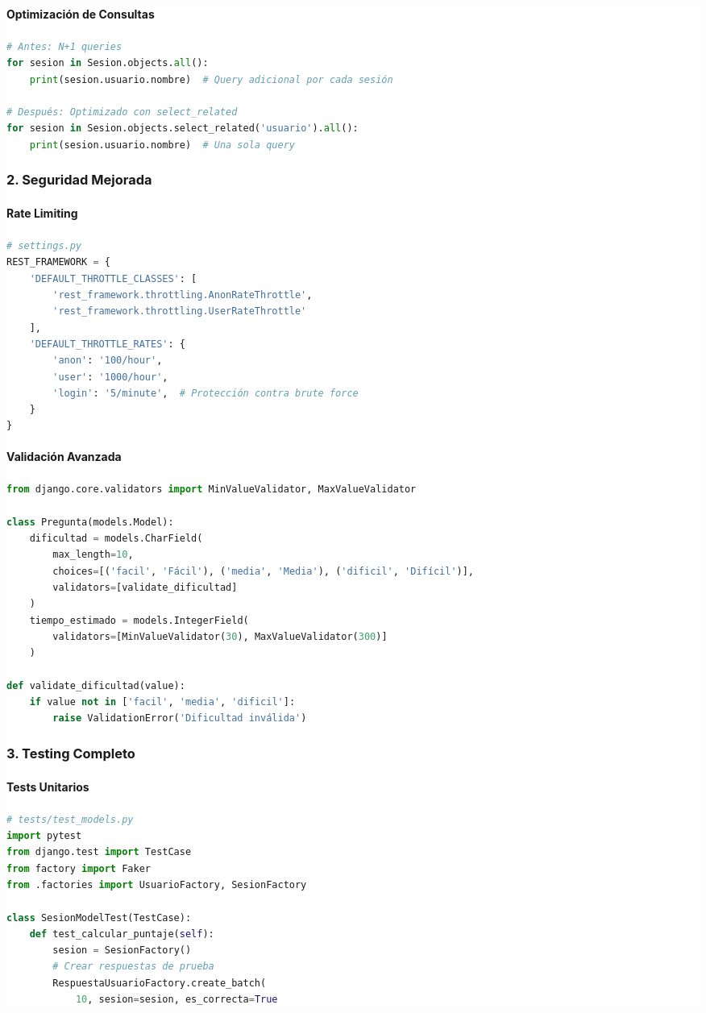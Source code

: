 #### Optimización de Consultas
```python
# Antes: N+1 queries
for sesion in Sesion.objects.all():
    print(sesion.usuario.nombre)  # Query adicional por cada sesión

# Después: Optimizado con select_related
for sesion in Sesion.objects.select_related('usuario').all():
    print(sesion.usuario.nombre)  # Una sola query
```

### 2. **Seguridad Mejorada**

#### Rate Limiting
```python
# settings.py
REST_FRAMEWORK = {
    'DEFAULT_THROTTLE_CLASSES': [
        'rest_framework.throttling.AnonRateThrottle',
        'rest_framework.throttling.UserRateThrottle'
    ],
    'DEFAULT_THROTTLE_RATES': {
        'anon': '100/hour',
        'user': '1000/hour',
        'login': '5/minute',  # Protección contra brute force
    }
}
```

#### Validación Avanzada
```python
from django.core.validators import MinValueValidator, MaxValueValidator

class Pregunta(models.Model):
    dificultad = models.CharField(
        max_length=10,
        choices=[('facil', 'Fácil'), ('media', 'Media'), ('dificil', 'Difícil')],
        validators=[validate_dificultad]
    )
    tiempo_estimado = models.IntegerField(
        validators=[MinValueValidator(30), MaxValueValidator(300)]
    )
    
def validate_dificultad(value):
    if value not in ['facil', 'media', 'dificil']:
        raise ValidationError('Dificultad inválida')
```

### 3. **Testing Completo**

#### Tests Unitarios
```python
# tests/test_models.py
import pytest
from django.test import TestCase
from factory import Faker
from .factories import UsuarioFactory, SesionFactory

class SesionModelTest(TestCase):
    def test_calcular_puntaje(self):
        sesion = SesionFactory()
        # Crear respuestas de prueba
        RespuestaUsuarioFactory.create_batch(
            10, sesion=sesion, es_correcta=True
```